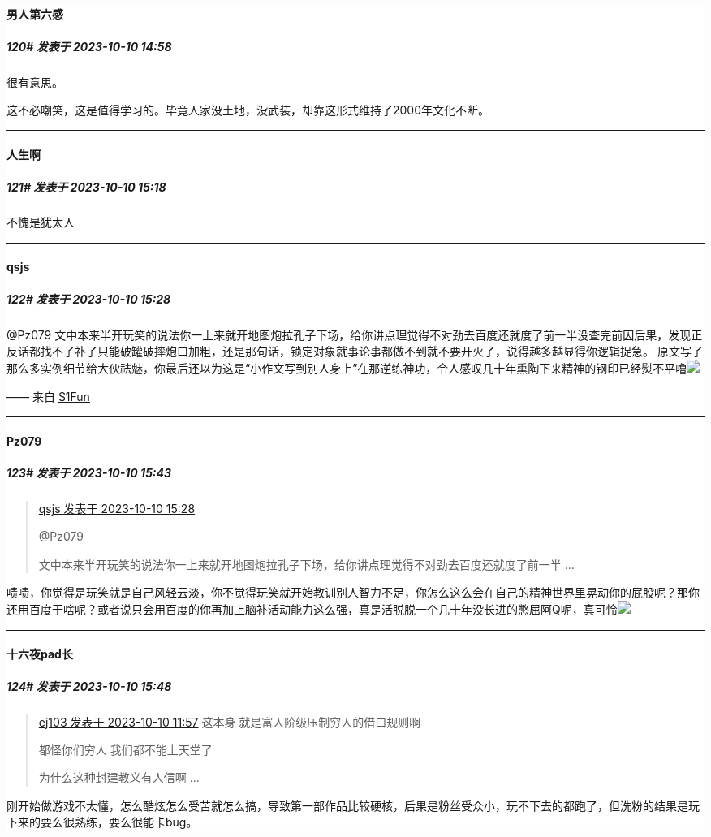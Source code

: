 ####  男人第六感  
##### 120#       发表于 2023-10-10 14:58

很有意思。

这不必嘲笑，这是值得学习的。毕竟人家没土地，没武装，却靠这形式维持了2000年文化不断。


*****

####  人生啊  
##### 121#       发表于 2023-10-10 15:18

不愧是犹太人


*****

####  qsjs  
##### 122#       发表于 2023-10-10 15:28

@Pz079
文中本来半开玩笑的说法你一上来就开地图炮拉孔子下场，给你讲点理觉得不对劲去百度还就度了前一半没查完前因后果，发现正反话都找不了补了只能破罐破摔炮口加粗，还是那句话，锁定对象就事论事都做不到就不要开火了，说得越多越显得你逻辑捉急。
原文写了那么多实例细节给大伙祛魅，你最后还以为这是“小作文写到别人身上”在那逆练神功，令人感叹几十年熏陶下来精神的钢印已经熨不平噜<img src="https://static.saraba1st.com/image/smiley/face2017/137.gif" referrerpolicy="no-referrer">

—— 来自 [S1Fun](https://s1fun.koalcat.com)


*****

####  Pz079  
##### 123#       发表于 2023-10-10 15:43

<blockquote><a href="httphttps://bbs.saraba1st.com/2b/forum.php?mod=redirect&amp;goto=findpost&amp;pid=62675806&amp;ptid=2156116" target="_blank">qsjs 发表于 2023-10-10 15:28</a>

@Pz079

文中本来半开玩笑的说法你一上来就开地图炮拉孔子下场，给你讲点理觉得不对劲去百度还就度了前一半 ...</blockquote>
啧啧，你觉得是玩笑就是自己风轻云淡，你不觉得玩笑就开始教训别人智力不足，你怎么这么会在自己的精神世界里晃动你的屁股呢？那你还用百度干啥呢？或者说只会用百度的你再加上脑补活动能力这么强，真是活脱脱一个几十年没长进的憋屈阿Q呢，真可怜<img src="https://static.saraba1st.com/image/smiley/face2017/176.png" referrerpolicy="no-referrer">


*****

####  十六夜pad长  
##### 124#       发表于 2023-10-10 15:48

<blockquote><a href="httphttps://bbs.saraba1st.com/2b/forum.php?mod=redirect&amp;goto=findpost&amp;pid=62673479&amp;ptid=2156116" target="_blank">ej103 发表于 2023-10-10 11:57</a>
这本身 就是富人阶级压制穷人的借口规则啊

都怪你们穷人 我们都不能上天堂了

为什么这种封建教义有人信啊 ...</blockquote>
刚开始做游戏不太懂，怎么酷炫怎么受苦就怎么搞，导致第一部作品比较硬核，后果是粉丝受众小，玩不下去的都跑了，但洗粉的结果是玩下来的要么很熟练，要么很能卡bug。
